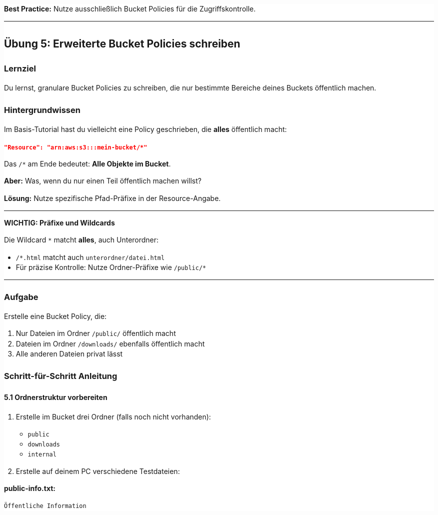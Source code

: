 **Best Practice:** Nutze ausschließlich Bucket Policies für die Zugriffskontrolle.

---

## Übung 5: Erweiterte Bucket Policies schreiben

### Lernziel
Du lernst, granulare Bucket Policies zu schreiben, die nur bestimmte Bereiche deines Buckets öffentlich machen.

### Hintergrundwissen

Im Basis-Tutorial hast du vielleicht eine Policy geschrieben, die **alles** öffentlich macht:

```json
"Resource": "arn:aws:s3:::mein-bucket/*"
```

Das `/*` am Ende bedeutet: **Alle Objekte im Bucket**.

**Aber:** Was, wenn du nur einen Teil öffentlich machen willst?

**Lösung:** Nutze spezifische Pfad-Präfixe in der Resource-Angabe.

---

**WICHTIG: Präfixe und Wildcards**

Die Wildcard `*` matcht **alles**, auch Unterordner:
- `/*.html` matcht auch `unterordner/datei.html`
- Für präzise Kontrolle: Nutze Ordner-Präfixe wie `/public/*`

---

### Aufgabe

Erstelle eine Bucket Policy, die:
1. Nur Dateien im Ordner `/public/` öffentlich macht
2. Dateien im Ordner `/downloads/` ebenfalls öffentlich macht
3. Alle anderen Dateien privat lässt

### Schritt-für-Schritt Anleitung

#### 5.1 Ordnerstruktur vorbereiten

1. Erstelle im Bucket drei Ordner (falls noch nicht vorhanden):
   - `public`
   - `downloads`
   - `internal`

2. Erstelle auf deinem PC verschiedene Testdateien:

**public-info.txt:**
```
Öffentliche Information
```
